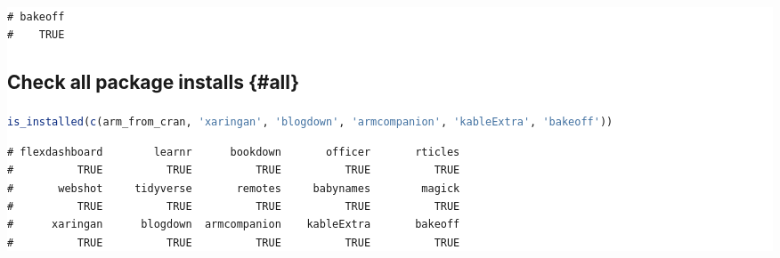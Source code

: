 ```
# bakeoff 
#    TRUE
```

## Check all package installs {#all}


```r
is_installed(c(arm_from_cran, 'xaringan', 'blogdown', 'armcompanion', 'kableExtra', 'bakeoff'))
```

```
# flexdashboard        learnr      bookdown       officer       rticles 
#          TRUE          TRUE          TRUE          TRUE          TRUE 
#       webshot     tidyverse       remotes     babynames        magick 
#          TRUE          TRUE          TRUE          TRUE          TRUE 
#      xaringan      blogdown  armcompanion    kableExtra       bakeoff 
#          TRUE          TRUE          TRUE          TRUE          TRUE
```


